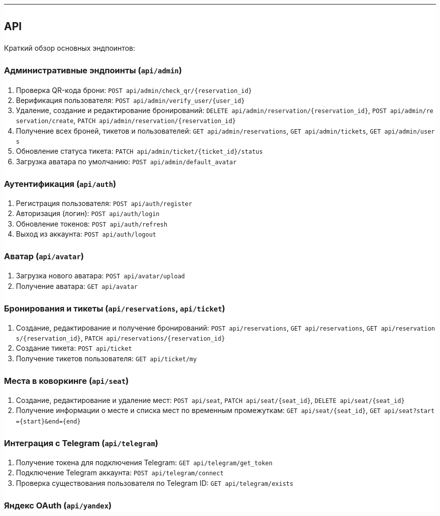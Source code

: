 
<hr>

## API

Краткий обзор основных эндпоинтов:

### Административные эндпоинты (`api/admin`)

1. Проверка QR-кода брони: `POST api/admin/check_qr/{reservation_id}`
2. Верификация пользователя: `POST api/admin/verify_user/{user_id}`
3. Удаление, создание и редактирование бронирований: `DELETE api/admin/reservation/{reservation_id}`, `POST api/admin/reservation/create`, `PATCH api/admin/reservation/{reservation_id}`
4. Получение всех броней, тикетов и пользователей: `GET api/admin/reservations`, `GET api/admin/tickets`, `GET api/admin/users`
5. Обновление статуса тикета: `PATCH api/admin/ticket/{ticket_id}/status`
6. Загрузка аватара по умолчанию: `POST api/admin/default_avatar`

### Аутентификация (`api/auth`)

1. Регистрация пользователя: `POST api/auth/register`
2. Авторизация (логин): `POST api/auth/login`
3. Обновление токенов: `POST api/auth/refresh`
4. Выход из аккаунта: `POST api/auth/logout`

### Аватар (`api/avatar`)

1. Загрузка нового аватара: `POST api/avatar/upload`
2. Получение аватара: `GET api/avatar`

### Бронирования и тикеты (`api/reservations`, `api/ticket`)

1. Создание, редактирование и получение бронирований: `POST api/reservations`, `GET api/reservations`, `GET api/reservations/{reservation_id}`, `PATCH api/reservations/{reservation_id}`
2. Создание тикета: `POST api/ticket`
3. Получение тикетов пользователя: `GET api/ticket/my`

### Места в коворкинге (`api/seat`)

1. Создание, редактирование и удаление мест: `POST api/seat`, `PATCH api/seat/{seat_id}`, `DELETE api/seat/{seat_id}`
2. Получение информации о месте и списка мест по временным промежуткам: `GET api/seat/{seat_id}`, `GET api/seat?start={start}&end={end}`

### Интеграция с Telegram (`api/telegram`)

1. Получение токена для подключения Telegram: `GET api/telegram/get_token`
2. Подключение Telegram аккаунта: `POST api/telegram/connect`
3. Проверка существования пользователя по Telegram ID: `GET api/telegram/exists`

### Яндекс OAuth (`api/yandex`)

